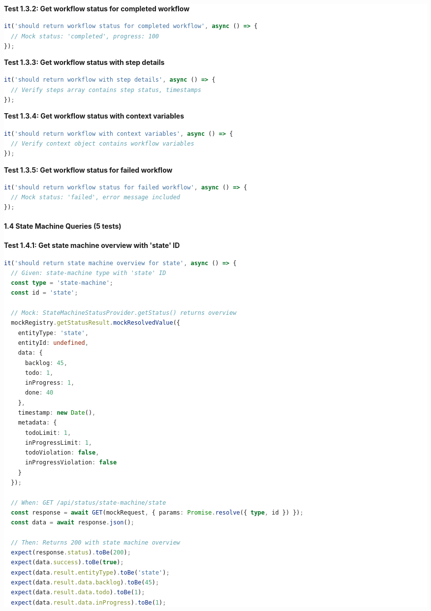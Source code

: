 **Test 1.3.2: Get workflow status for completed workflow**
```typescript
it('should return workflow status for completed workflow', async () => {
  // Mock status: 'completed', progress: 100
});
```

**Test 1.3.3: Get workflow status with step details**
```typescript
it('should return workflow with step details', async () => {
  // Verify steps array contains step status, timestamps
});
```

**Test 1.3.4: Get workflow status with context variables**
```typescript
it('should return workflow with context variables', async () => {
  // Verify context object contains workflow variables
});
```

**Test 1.3.5: Get workflow status for failed workflow**
```typescript
it('should return workflow status for failed workflow', async () => {
  // Mock status: 'failed', error message included
});
```

#### 1.4 State Machine Queries (5 tests)

**Test 1.4.1: Get state machine overview with 'state' ID**
```typescript
it('should return state machine overview for state', async () => {
  // Given: state-machine type with 'state' ID
  const type = 'state-machine';
  const id = 'state';

  // Mock: StateMachineStatusProvider.getStatus() returns overview
  mockRegistry.getStatusResult.mockResolvedValue({
    entityType: 'state',
    entityId: undefined,
    data: {
      backlog: 45,
      todo: 1,
      inProgress: 1,
      done: 40
    },
    timestamp: new Date(),
    metadata: {
      todoLimit: 1,
      inProgressLimit: 1,
      todoViolation: false,
      inProgressViolation: false
    }
  });

  // When: GET /api/status/state-machine/state
  const response = await GET(mockRequest, { params: Promise.resolve({ type, id }) });
  const data = await response.json();

  // Then: Returns 200 with state machine overview
  expect(response.status).toBe(200);
  expect(data.success).toBe(true);
  expect(data.result.entityType).toBe('state');
  expect(data.result.data.backlog).toBe(45);
  expect(data.result.data.todo).toBe(1);
  expect(data.result.data.inProgress).toBe(1);
```